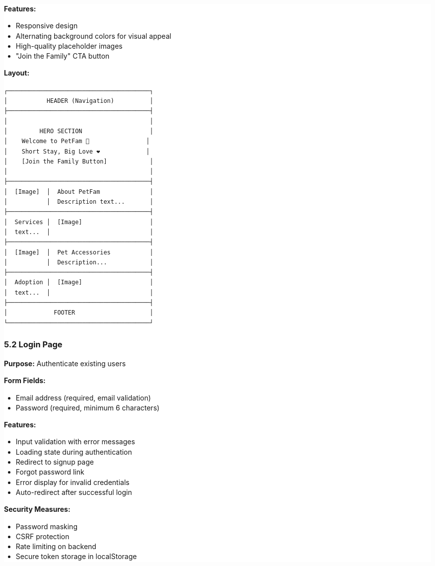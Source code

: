 **Features:**
- Responsive design
- Alternating background colors for visual appeal
- High-quality placeholder images
- "Join the Family" CTA button

**Layout:**
```
┌────────────────────────────────────────┐
│           HEADER (Navigation)          │
├────────────────────────────────────────┤
│                                        │
│         HERO SECTION                   │
│    Welcome to PetFam 🐾                │
│    Short Stay, Big Love ❤️             │
│    [Join the Family Button]            │
│                                        │
├────────────────────────────────────────┤
│  [Image]  │  About PetFam              │
│           │  Description text...       │
├────────────────────────────────────────┤
│  Services │  [Image]                   │
│  text...  │                            │
├────────────────────────────────────────┤
│  [Image]  │  Pet Accessories           │
│           │  Description...            │
├────────────────────────────────────────┤
│  Adoption │  [Image]                   │
│  text...  │                            │
├────────────────────────────────────────┤
│             FOOTER                     │
└────────────────────────────────────────┘
```

### 5.2 Login Page

**Purpose:** Authenticate existing users

**Form Fields:**
- Email address (required, email validation)
- Password (required, minimum 6 characters)

**Features:**
- Input validation with error messages
- Loading state during authentication
- Redirect to signup page
- Forgot password link
- Error display for invalid credentials
- Auto-redirect after successful login

**Security Measures:**
- Password masking
- CSRF protection
- Rate limiting on backend
- Secure token storage in localStorage
